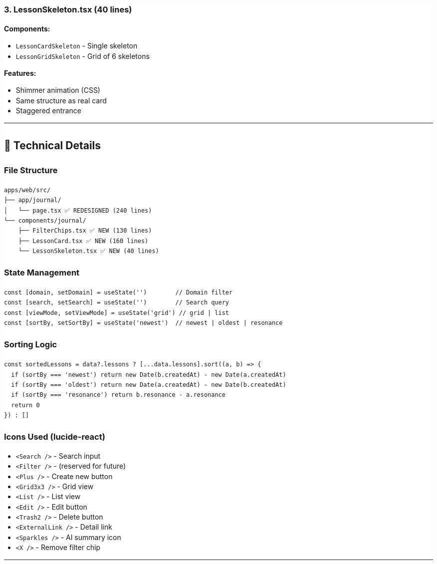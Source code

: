 ### 3. **LessonSkeleton.tsx** (40 lines)
**Components:**
- `LessonCardSkeleton` - Single skeleton
- `LessonGridSkeleton` - Grid of 6 skeletons

**Features:**
- Shimmer animation (CSS)
- Same structure as real card
- Staggered entrance

---

## 🔧 Technical Details

### File Structure
```
apps/web/src/
├── app/journal/
│   └── page.tsx ✅ REDESIGNED (240 lines)
└── components/journal/
    ├── FilterChips.tsx ✅ NEW (130 lines)
    ├── LessonCard.tsx ✅ NEW (160 lines)
    └── LessonSkeleton.tsx ✅ NEW (40 lines)
```

### State Management
```tsx
const [domain, setDomain] = useState('')        // Domain filter
const [search, setSearch] = useState('')        // Search query
const [viewMode, setViewMode] = useState('grid') // grid | list
const [sortBy, setSortBy] = useState('newest')  // newest | oldest | resonance
```

### Sorting Logic
```tsx
const sortedLessons = data?.lessons ? [...data.lessons].sort((a, b) => {
  if (sortBy === 'newest') return new Date(b.createdAt) - new Date(a.createdAt)
  if (sortBy === 'oldest') return new Date(a.createdAt) - new Date(b.createdAt)
  if (sortBy === 'resonance') return b.resonance - a.resonance
  return 0
}) : []
```

### Icons Used (lucide-react)
- `<Search />` - Search input
- `<Filter />` - (reserved for future)
- `<Plus />` - Create new button
- `<Grid3x3 />` - Grid view
- `<List />` - List view
- `<Edit />` - Edit button
- `<Trash2 />` - Delete button
- `<ExternalLink />` - Detail link
- `<Sparkles />` - AI summary icon
- `<X />` - Remove filter chip

---